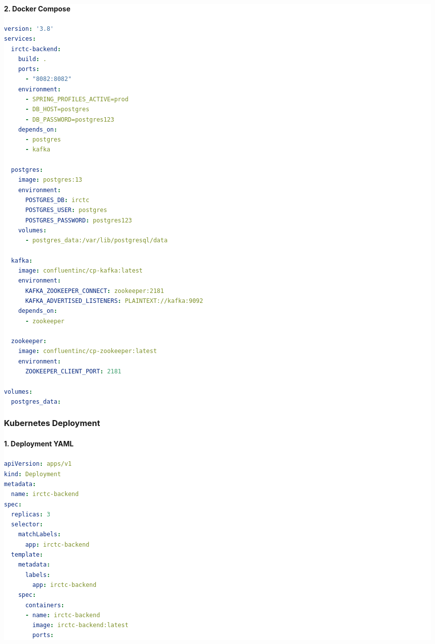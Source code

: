 #### 2. Docker Compose
```yaml
version: '3.8'
services:
  irctc-backend:
    build: .
    ports:
      - "8082:8082"
    environment:
      - SPRING_PROFILES_ACTIVE=prod
      - DB_HOST=postgres
      - DB_PASSWORD=postgres123
    depends_on:
      - postgres
      - kafka

  postgres:
    image: postgres:13
    environment:
      POSTGRES_DB: irctc
      POSTGRES_USER: postgres
      POSTGRES_PASSWORD: postgres123
    volumes:
      - postgres_data:/var/lib/postgresql/data

  kafka:
    image: confluentinc/cp-kafka:latest
    environment:
      KAFKA_ZOOKEEPER_CONNECT: zookeeper:2181
      KAFKA_ADVERTISED_LISTENERS: PLAINTEXT://kafka:9092
    depends_on:
      - zookeeper

  zookeeper:
    image: confluentinc/cp-zookeeper:latest
    environment:
      ZOOKEEPER_CLIENT_PORT: 2181

volumes:
  postgres_data:
```

### Kubernetes Deployment

#### 1. Deployment YAML
```yaml
apiVersion: apps/v1
kind: Deployment
metadata:
  name: irctc-backend
spec:
  replicas: 3
  selector:
    matchLabels:
      app: irctc-backend
  template:
    metadata:
      labels:
        app: irctc-backend
    spec:
      containers:
      - name: irctc-backend
        image: irctc-backend:latest
        ports:
```